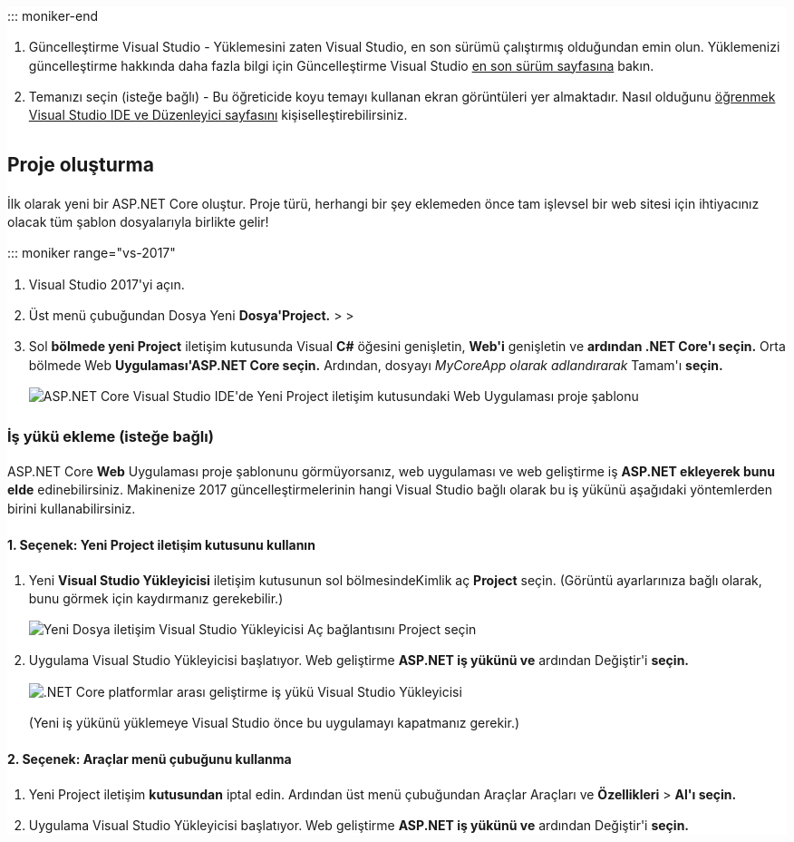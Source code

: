    ::: moniker-end

1. Güncelleştirme Visual Studio - Yüklemesini zaten Visual Studio, en son sürümü çalıştırmış olduğundan emin olun. Yüklemenizi güncelleştirme hakkında daha fazla bilgi için Güncelleştirme Visual Studio [en son sürüm sayfasına](../../install/update-visual-studio.md) bakın.

1. Temanızı seçin (isteğe bağlı) - Bu öğreticide koyu temayı kullanan ekran görüntüleri yer almaktadır. Nasıl olduğunu [öğrenmek Visual Studio IDE ve Düzenleyici sayfasını](../../ide/quickstart-personalize-the-ide.md) kişiselleştirebilirsiniz.

## <a name="create-a-project"></a>Proje oluşturma

İlk olarak yeni bir ASP.NET Core oluştur. Proje türü, herhangi bir şey eklemeden önce tam işlevsel bir web sitesi için ihtiyacınız olacak tüm şablon dosyalarıyla birlikte gelir!

::: moniker range="vs-2017"

1. Visual Studio 2017'yi açın.

2. Üst menü çubuğundan Dosya Yeni **Dosya'Project.** >  > 

3. Sol **bölmede yeni Project** iletişim kutusunda Visual **C#** öğesini genişletin, **Web'i** genişletin ve **ardından .NET Core'ı seçin.** Orta bölmede Web **Uygulaması'ASP.NET Core seçin.** Ardından, dosyayı *MyCoreApp olarak adlandırarak* Tamam'ı **seçin.**

   ![ASP.NET Core Visual Studio IDE'de Yeni Project iletişim kutusundaki Web Uygulaması proje şablonu](media/csharp-aspnet-choose-template-name-razor-mycoreapp-file.png)

### <a name="add-a-workload-optional"></a>İş yükü ekleme (isteğe bağlı)

ASP.NET Core **Web** Uygulaması proje şablonunu görmüyorsanız, web uygulaması ve web geliştirme iş **ASP.NET ekleyerek bunu elde** edinebilirsiniz. Makinenize 2017 güncelleştirmelerinin hangi Visual Studio bağlı olarak bu iş yükünü aşağıdaki yöntemlerden birini kullanabilirsiniz.

#### <a name="option-1-use-the-new-project-dialog-box"></a>1. Seçenek: Yeni Project iletişim kutusunu kullanın

1. Yeni **Visual Studio Yükleyicisi** iletişim kutusunun sol bölmesindeKimlik aç **Project** seçin. (Görüntü ayarlarınıza bağlı olarak, bunu görmek için kaydırmanız gerekebilir.)

   ![Yeni Dosya iletişim Visual Studio Yükleyicisi Aç bağlantısını Project seçin](../media/open-visual-studio-installer-mycoreapp.png)

1. Uygulama Visual Studio Yükleyicisi başlatıyor. Web geliştirme **ASP.NET iş yükünü ve** ardından Değiştir'i **seçin.**

   ![.NET Core platformlar arası geliştirme iş yükü Visual Studio Yükleyicisi](../media/tutorial-aspnet-workload.png)

   (Yeni iş yükünü yüklemeye Visual Studio önce bu uygulamayı kapatmanız gerekir.)

#### <a name="option-2-use-the-tools-menu-bar"></a>2. Seçenek: Araçlar menü çubuğunu kullanma

1. Yeni Project iletişim **kutusundan** iptal edin. Ardından üst menü çubuğundan Araçlar Araçları ve **Özellikleri**  >  **Al'ı seçin.**

1. Uygulama Visual Studio Yükleyicisi başlatıyor. Web geliştirme **ASP.NET iş yükünü ve** ardından Değiştir'i **seçin.**
